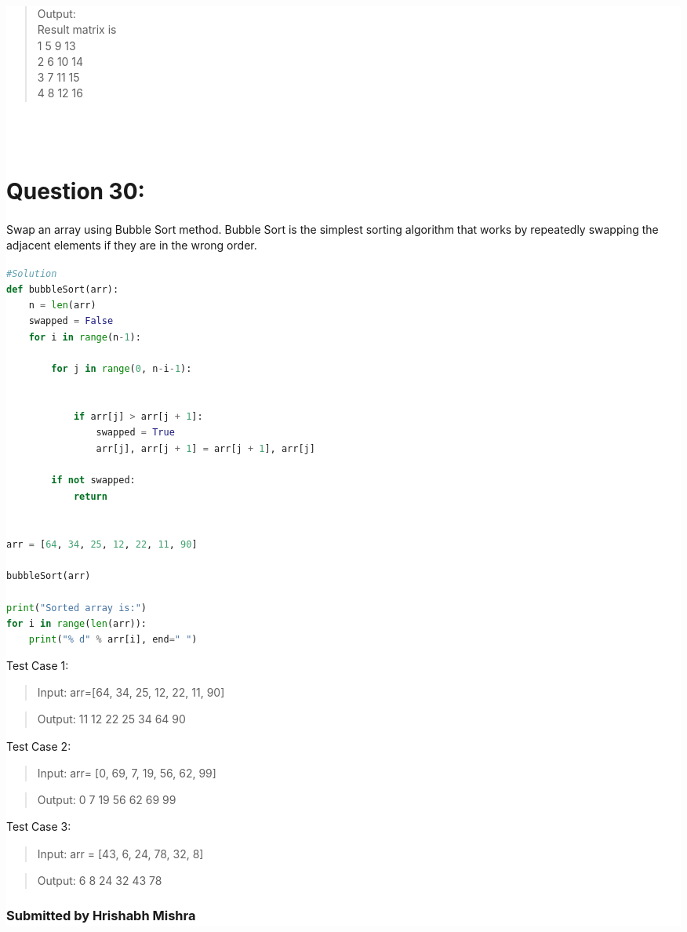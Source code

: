 >Output:<br> Result matrix is<br>
1  5  9  13<br>
2  6  10  14<br>
3  7  11  15<br>
4  8  12  16

<br><br>

# Question 30:

Swap an array using Bubble Sort method. Bubble Sort is the simplest sorting algorithm that works by repeatedly swapping the adjacent elements if they are in the wrong order. 

```python
#Solution
def bubbleSort(arr):
    n = len(arr)
    swapped = False
    for i in range(n-1):

        for j in range(0, n-i-1):
 

            if arr[j] > arr[j + 1]:
                swapped = True
                arr[j], arr[j + 1] = arr[j + 1], arr[j]
         
        if not swapped:
            return
 
 
arr = [64, 34, 25, 12, 22, 11, 90]
 
bubbleSort(arr)
 
print("Sorted array is:")
for i in range(len(arr)):
    print("% d" % arr[i], end=" ")
```
Test Case 1:
>Input: arr=[64, 34, 25, 12, 22, 11, 90]

>Output: 11  12  22  25  34  64  90

Test Case 2:
>Input: arr= [0, 69, 7, 19, 56, 62, 99]

>Output:  0  7  19  56  62  69  99

Test Case 3: 
>Input: arr = [43, 6, 24, 78, 32, 8]

>Output: 6  8  24  32  43  78



### Submitted by Hrishabh Mishra
